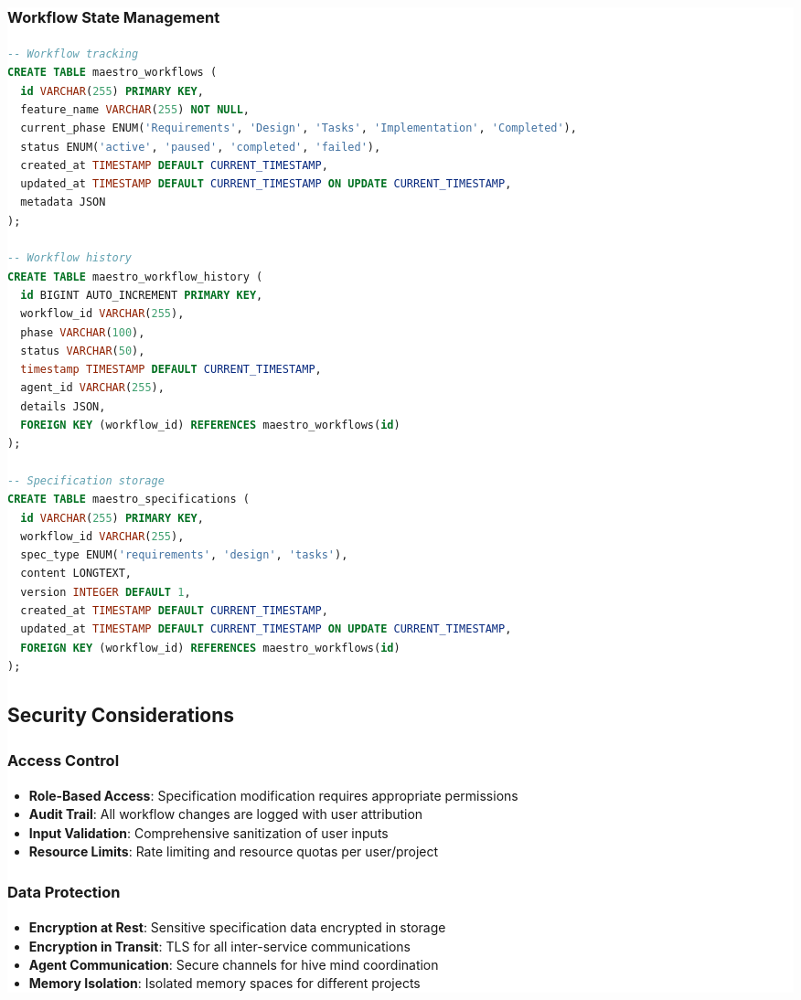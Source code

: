 ### Workflow State Management

```sql
-- Workflow tracking
CREATE TABLE maestro_workflows (
  id VARCHAR(255) PRIMARY KEY,
  feature_name VARCHAR(255) NOT NULL,
  current_phase ENUM('Requirements', 'Design', 'Tasks', 'Implementation', 'Completed'),
  status ENUM('active', 'paused', 'completed', 'failed'),
  created_at TIMESTAMP DEFAULT CURRENT_TIMESTAMP,
  updated_at TIMESTAMP DEFAULT CURRENT_TIMESTAMP ON UPDATE CURRENT_TIMESTAMP,
  metadata JSON
);

-- Workflow history
CREATE TABLE maestro_workflow_history (
  id BIGINT AUTO_INCREMENT PRIMARY KEY,
  workflow_id VARCHAR(255),
  phase VARCHAR(100),
  status VARCHAR(50),
  timestamp TIMESTAMP DEFAULT CURRENT_TIMESTAMP,
  agent_id VARCHAR(255),
  details JSON,
  FOREIGN KEY (workflow_id) REFERENCES maestro_workflows(id)
);

-- Specification storage
CREATE TABLE maestro_specifications (
  id VARCHAR(255) PRIMARY KEY,
  workflow_id VARCHAR(255),
  spec_type ENUM('requirements', 'design', 'tasks'),
  content LONGTEXT,
  version INTEGER DEFAULT 1,
  created_at TIMESTAMP DEFAULT CURRENT_TIMESTAMP,
  updated_at TIMESTAMP DEFAULT CURRENT_TIMESTAMP ON UPDATE CURRENT_TIMESTAMP,
  FOREIGN KEY (workflow_id) REFERENCES maestro_workflows(id)
);
```

## Security Considerations

### Access Control
- **Role-Based Access**: Specification modification requires appropriate permissions
- **Audit Trail**: All workflow changes are logged with user attribution
- **Input Validation**: Comprehensive sanitization of user inputs
- **Resource Limits**: Rate limiting and resource quotas per user/project

### Data Protection
- **Encryption at Rest**: Sensitive specification data encrypted in storage
- **Encryption in Transit**: TLS for all inter-service communications
- **Agent Communication**: Secure channels for hive mind coordination
- **Memory Isolation**: Isolated memory spaces for different projects
